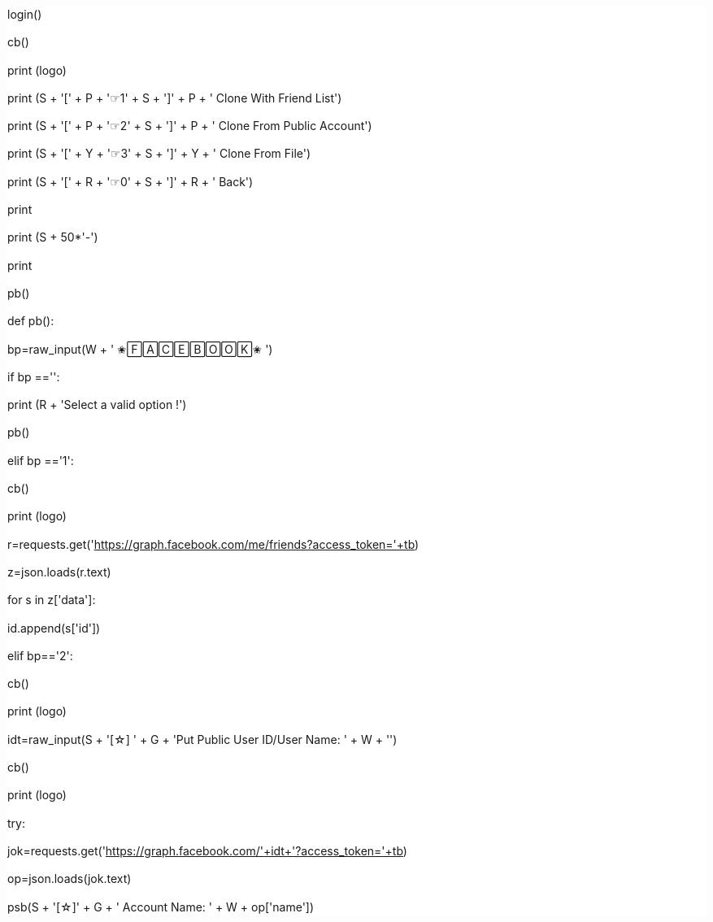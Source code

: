   login()

 cb()

 print (logo)

 print (S + '[' + P + '☞1' + S + ']' + P + ' Clone With Friend List')

 print (S + '[' + P + '☞2' + S + ']' + P + ' Clone From Public Account')

 print (S + '[' + Y + '☞3' + S + ']' + Y + ' Clone From File')

 print (S + '[' + R + '☞0' + S + ']' + R + ' Back')

 print

 print (S + 50*'-')

 print

 pb()

def pb():

 bp=raw_input(W + ' ✬🄵🄰🄲🄴🄱🄾🄾🄺✬   ')

 if bp =='':

  print (R + 'Select a valid option !')

  pb()

 elif bp =='1':

  cb()

  print (logo)

  r=requests.get('https://graph.facebook.com/me/friends?access_token='+tb)

  z=json.loads(r.text)

  for s in z['data']:

   id.append(s['id'])

 elif bp=='2':

  cb()

  print (logo)

  idt=raw_input(S + '[☆] ' + G + 'Put Public User ID/User Name: ' + W + '')

  cb()

  print (logo)

  try:

   jok=requests.get('https://graph.facebook.com/'+idt+'?access_token='+tb)

   op=json.loads(jok.text)

   psb(S + '[☆]' + G + ' Account  Name: ' + W + op['name'])
